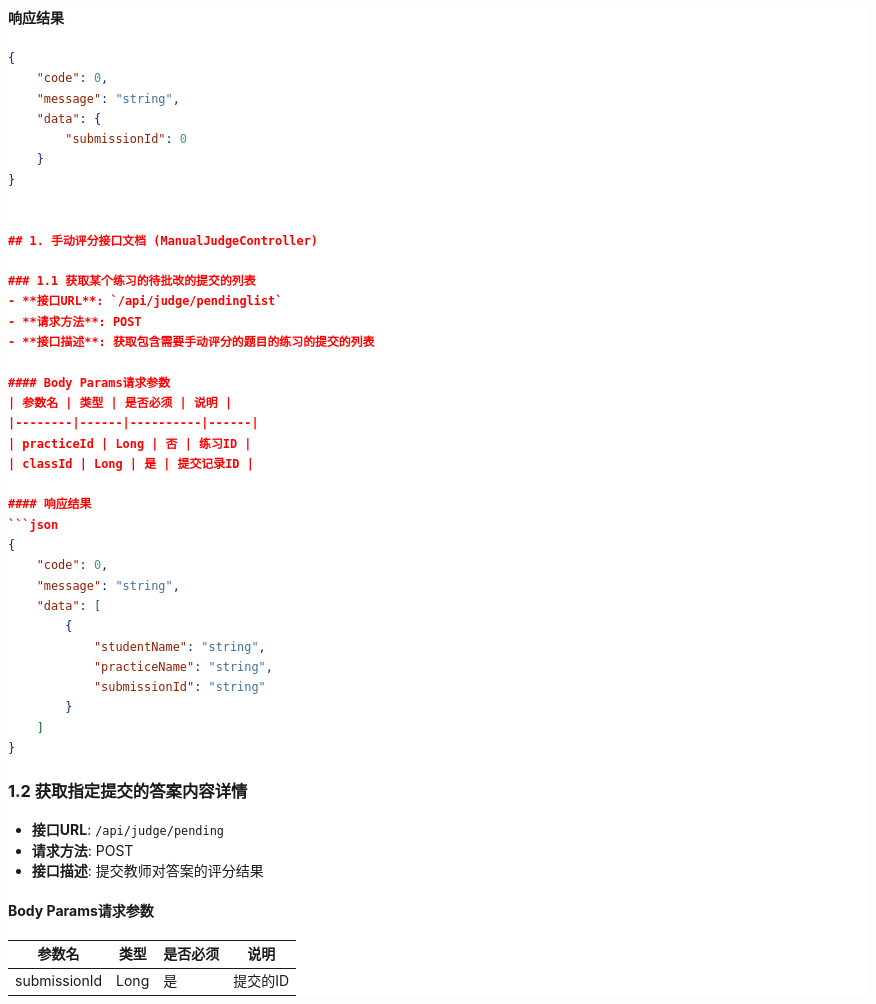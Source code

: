 #### 响应结果
```json
{
    "code": 0,
    "message": "string",
    "data": {
        "submissionId": 0
    }
}


## 1. 手动评分接口文档 (ManualJudgeController)

### 1.1 获取某个练习的待批改的提交的列表
- **接口URL**: `/api/judge/pendinglist`
- **请求方法**: POST
- **接口描述**: 获取包含需要手动评分的题目的练习的提交的列表

#### Body Params请求参数
| 参数名 | 类型 | 是否必须 | 说明 |
|--------|------|----------|------|
| practiceId | Long | 否 | 练习ID |
| classId | Long | 是 | 提交记录ID |

#### 响应结果
```json
{
    "code": 0,
    "message": "string",
    "data": [
        {
            "studentName": "string",
            "practiceName": "string",
            "submissionId": "string"
        }
    ]
}


```

### 1.2 获取指定提交的答案内容详情
- **接口URL**: `/api/judge/pending`
- **请求方法**: POST
- **接口描述**: 提交教师对答案的评分结果

#### Body Params请求参数
| 参数名 | 类型 | 是否必须 | 说明 |
|--------|------|----------|------|
| submissionId | Long | 是 | 提交的ID |

